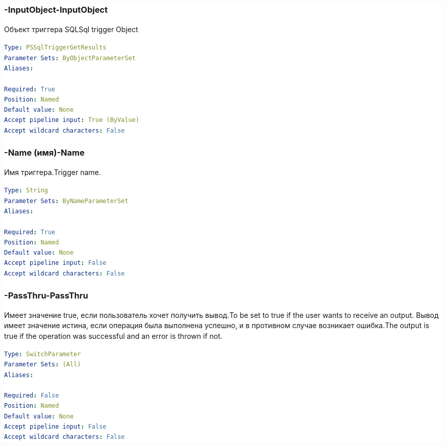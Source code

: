 ### <span data-ttu-id="120c5-122">-InputObject</span><span class="sxs-lookup"><span data-stu-id="120c5-122">-InputObject</span></span>
<span data-ttu-id="120c5-123">Объект триггера SQL</span><span class="sxs-lookup"><span data-stu-id="120c5-123">Sql trigger Object</span></span>

```yaml
Type: PSSqlTriggerGetResults
Parameter Sets: ByObjectParameterSet
Aliases:

Required: True
Position: Named
Default value: None
Accept pipeline input: True (ByValue)
Accept wildcard characters: False
```

### <span data-ttu-id="120c5-124">-Name (имя)</span><span class="sxs-lookup"><span data-stu-id="120c5-124">-Name</span></span>
<span data-ttu-id="120c5-125">Имя триггера.</span><span class="sxs-lookup"><span data-stu-id="120c5-125">Trigger name.</span></span>

```yaml
Type: String
Parameter Sets: ByNameParameterSet
Aliases:

Required: True
Position: Named
Default value: None
Accept pipeline input: False
Accept wildcard characters: False
```

### <span data-ttu-id="120c5-126">-PassThru</span><span class="sxs-lookup"><span data-stu-id="120c5-126">-PassThru</span></span>
<span data-ttu-id="120c5-127">Имеет значение true, если пользователь хочет получить вывод.</span><span class="sxs-lookup"><span data-stu-id="120c5-127">To be set to true if the user wants to receive an output.</span></span>
<span data-ttu-id="120c5-128">Вывод имеет значение истина, если операция была выполнена успешно, и в противном случае возникает ошибка.</span><span class="sxs-lookup"><span data-stu-id="120c5-128">The output is true if the operation was successful and an error is thrown if not.</span></span>

```yaml
Type: SwitchParameter
Parameter Sets: (All)
Aliases:

Required: False
Position: Named
Default value: None
Accept pipeline input: False
Accept wildcard characters: False
```

